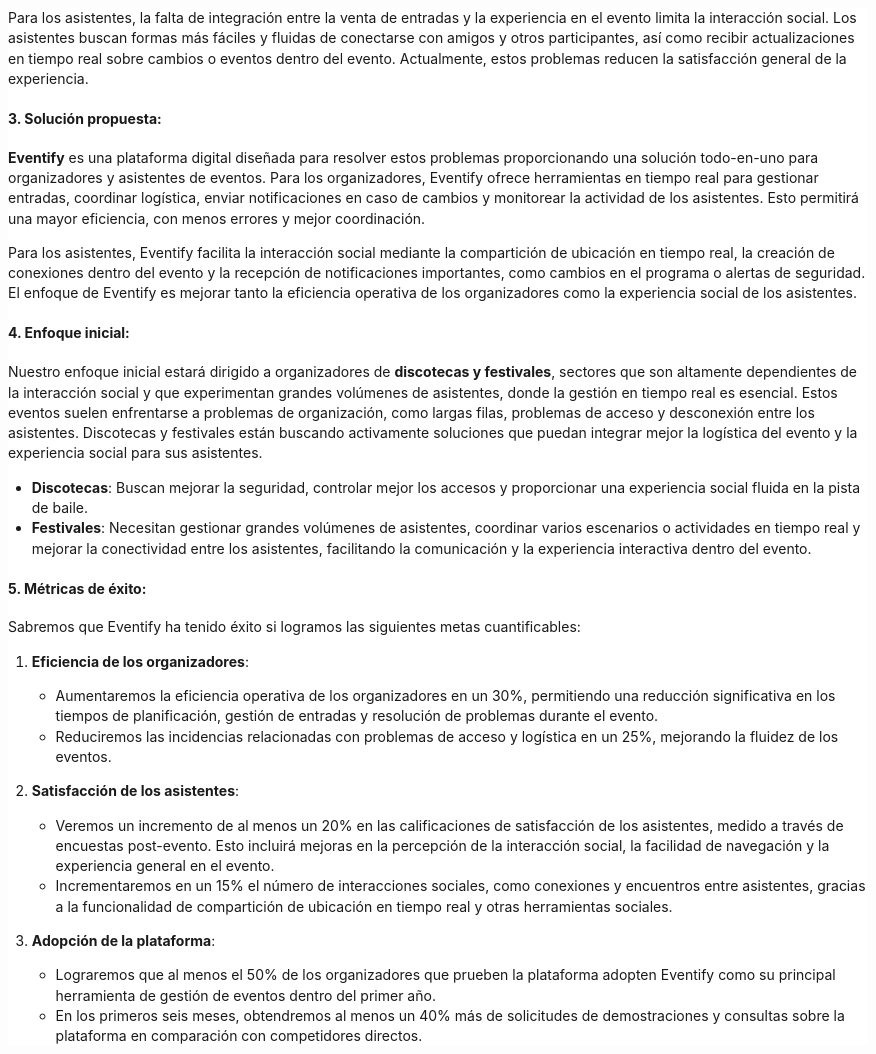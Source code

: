 Para los asistentes, la falta de integración entre la venta de entradas y la experiencia en el evento limita la interacción social. Los asistentes buscan formas más fáciles y fluidas de conectarse con amigos y otros participantes, así como recibir actualizaciones en tiempo real sobre cambios o eventos dentro del evento. Actualmente, estos problemas reducen la satisfacción general de la experiencia.

#### 3. **Solución propuesta:**
**Eventify** es una plataforma digital diseñada para resolver estos problemas proporcionando una solución todo-en-uno para organizadores y asistentes de eventos. Para los organizadores, Eventify ofrece herramientas en tiempo real para gestionar entradas, coordinar logística, enviar notificaciones en caso de cambios y monitorear la actividad de los asistentes. Esto permitirá una mayor eficiencia, con menos errores y mejor coordinación.

Para los asistentes, Eventify facilita la interacción social mediante la compartición de ubicación en tiempo real, la creación de conexiones dentro del evento y la recepción de notificaciones importantes, como cambios en el programa o alertas de seguridad. El enfoque de Eventify es mejorar tanto la eficiencia operativa de los organizadores como la experiencia social de los asistentes.

#### 4. **Enfoque inicial:**
Nuestro enfoque inicial estará dirigido a organizadores de **discotecas y festivales**, sectores que son altamente dependientes de la interacción social y que experimentan grandes volúmenes de asistentes, donde la gestión en tiempo real es esencial. Estos eventos suelen enfrentarse a problemas de organización, como largas filas, problemas de acceso y desconexión entre los asistentes. Discotecas y festivales están buscando activamente soluciones que puedan integrar mejor la logística del evento y la experiencia social para sus asistentes.

- **Discotecas**: Buscan mejorar la seguridad, controlar mejor los accesos y proporcionar una experiencia social fluida en la pista de baile.
- **Festivales**: Necesitan gestionar grandes volúmenes de asistentes, coordinar varios escenarios o actividades en tiempo real y mejorar la conectividad entre los asistentes, facilitando la comunicación y la experiencia interactiva dentro del evento.

#### 5. **Métricas de éxito:**
Sabremos que Eventify ha tenido éxito si logramos las siguientes metas cuantificables:

1. **Eficiencia de los organizadores**:
   - Aumentaremos la eficiencia operativa de los organizadores en un 30%, permitiendo una reducción significativa en los tiempos de planificación, gestión de entradas y resolución de problemas durante el evento.
   - Reduciremos las incidencias relacionadas con problemas de acceso y logística en un 25%, mejorando la fluidez de los eventos.

2. **Satisfacción de los asistentes**:
   - Veremos un incremento de al menos un 20% en las calificaciones de satisfacción de los asistentes, medido a través de encuestas post-evento. Esto incluirá mejoras en la percepción de la interacción social, la facilidad de navegación y la experiencia general en el evento.
   - Incrementaremos en un 15% el número de interacciones sociales, como conexiones y encuentros entre asistentes, gracias a la funcionalidad de compartición de ubicación en tiempo real y otras herramientas sociales.

3. **Adopción de la plataforma**:
   - Lograremos que al menos el 50% de los organizadores que prueben la plataforma adopten Eventify como su principal herramienta de gestión de eventos dentro del primer año.
   - En los primeros seis meses, obtendremos al menos un 40% más de solicitudes de demostraciones y consultas sobre la plataforma en comparación con competidores directos.
